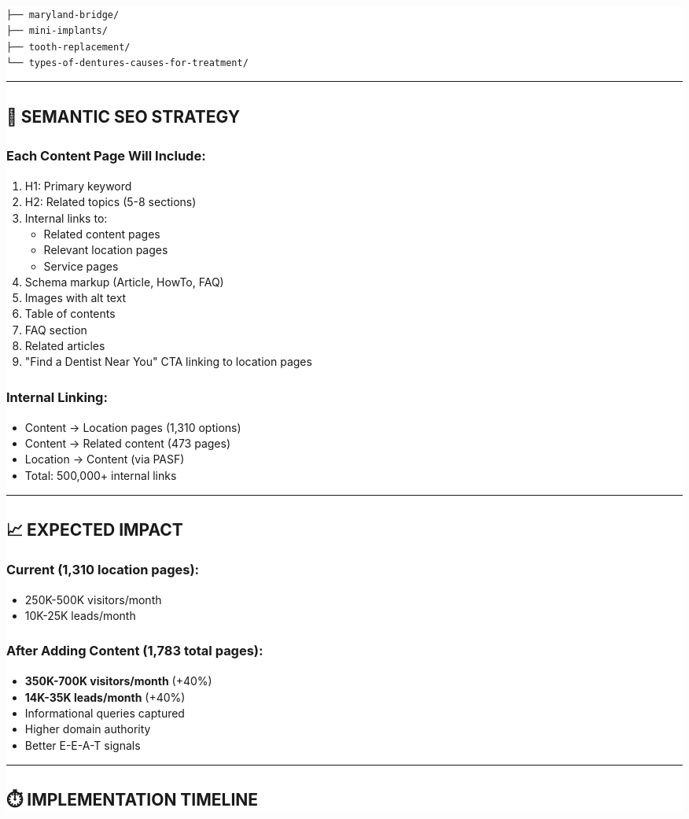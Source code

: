 ```
├── maryland-bridge/
├── mini-implants/
├── tooth-replacement/
└── types-of-dentures-causes-for-treatment/
```

---

## 🎯 **SEMANTIC SEO STRATEGY**

### **Each Content Page Will Include:**
1. H1: Primary keyword
2. H2: Related topics (5-8 sections)
3. Internal links to:
   - Related content pages
   - Relevant location pages
   - Service pages
4. Schema markup (Article, HowTo, FAQ)
5. Images with alt text
6. Table of contents
7. FAQ section
8. Related articles
9. "Find a Dentist Near You" CTA linking to location pages

### **Internal Linking:**
- Content → Location pages (1,310 options)
- Content → Related content (473 pages)
- Location → Content (via PASF)
- Total: 500,000+ internal links

---

## 📈 **EXPECTED IMPACT**

### **Current (1,310 location pages):**
- 250K-500K visitors/month
- 10K-25K leads/month

### **After Adding Content (1,783 total pages):**
- **350K-700K visitors/month** (+40%)
- **14K-35K leads/month** (+40%)
- Informational queries captured
- Higher domain authority
- Better E-E-A-T signals

---

## ⏱️ **IMPLEMENTATION TIMELINE**
